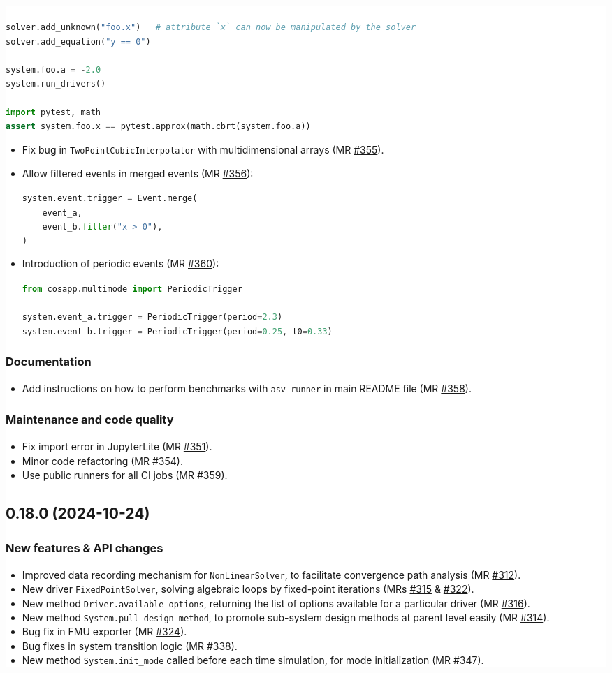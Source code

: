   ```python

  solver.add_unknown("foo.x")   # attribute `x` can now be manipulated by the solver
  solver.add_equation("y == 0")

  system.foo.a = -2.0
  system.run_drivers()

  import pytest, math
  assert system.foo.x == pytest.approx(math.cbrt(system.foo.a))
  ```

- Fix bug in `TwoPointCubicInterpolator` with multidimensional arrays (MR [#355](https://gitlab.com/cosapp/cosapp/-/merge_requests/355)).
- Allow filtered events in merged events (MR [#356](https://gitlab.com/cosapp/cosapp/-/merge_requests/356)):

  ```python
  system.event.trigger = Event.merge(
      event_a,
      event_b.filter("x > 0"),
  )
  ```

- Introduction of periodic events (MR [#360](https://gitlab.com/cosapp/cosapp/-/merge_requests/360)):

  ```python
  from cosapp.multimode import PeriodicTrigger

  system.event_a.trigger = PeriodicTrigger(period=2.3)
  system.event_b.trigger = PeriodicTrigger(period=0.25, t0=0.33)
  ```

### Documentation

- Add instructions on how to perform benchmarks with `asv_runner` in main README file (MR [#358](https://gitlab.com/cosapp/cosapp/-/merge_requests/358)).

### Maintenance and code quality

- Fix import error in JupyterLite (MR [#351](https://gitlab.com/cosapp/cosapp/-/merge_requests/351)).
- Minor code refactoring (MR [#354](https://gitlab.com/cosapp/cosapp/-/merge_requests/354)).
- Use public runners for all CI jobs (MR [#359](https://gitlab.com/cosapp/cosapp/-/merge_requests/359)).


## 0.18.0 (2024-10-24)

### New features & API changes

- Improved data recording mechanism for `NonLinearSolver`, to facilitate convergence path analysis (MR [#312](https://gitlab.com/cosapp/cosapp/-/merge_requests/312)).
- New driver `FixedPointSolver`, solving algebraic loops by fixed-point iterations (MRs [#315](https://gitlab.com/cosapp/cosapp/-/merge_requests/315) & [#322](https://gitlab.com/cosapp/cosapp/-/merge_requests/322)).
- New method `Driver.available_options`, returning the list of options available for a particular driver (MR [#316](https://gitlab.com/cosapp/cosapp/-/merge_requests/316)).
- New method `System.pull_design_method`, to promote sub-system design methods at parent level easily (MR [#314](https://gitlab.com/cosapp/cosapp/-/merge_requests/314)).
- Bug fix in FMU exporter (MR [#324](https://gitlab.com/cosapp/cosapp/-/merge_requests/324)).
- Bug fixes in system transition logic (MR [#338](https://gitlab.com/cosapp/cosapp/-/merge_requests/338)).
- New method `System.init_mode` called before each time simulation, for mode initialization (MR [#347](https://gitlab.com/cosapp/cosapp/-/merge_requests/347)).
